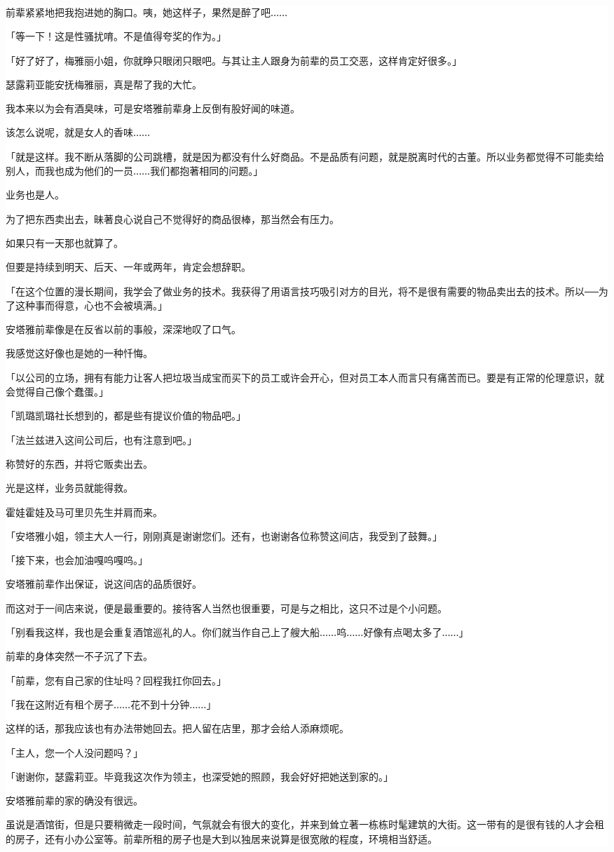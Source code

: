 前辈紧紧地把我抱进她的胸口。咦，她这样子，果然是醉了吧……

「等一下！这是性骚扰唷。不是值得夸奖的作为。」

「好了好了，梅雅丽小姐，你就睁只眼闭只眼吧。与其让主人跟身为前辈的员工交恶，这样肯定好很多。」

瑟露莉亚能安抚梅雅丽，真是帮了我的大忙。

我本来以为会有酒臭味，可是安塔雅前辈身上反倒有股好闻的味道。

该怎么说呢，就是女人的香味……

「就是这样。我不断从落脚的公司跳槽，就是因为都没有什么好商品。不是品质有问题，就是脱离时代的古董。所以业务都觉得不可能卖给别人，而我也成为他们的一员……我们都抱著相同的问题。」

业务也是人。

为了把东西卖出去，昧著良心说自己不觉得好的商品很棒，那当然会有压力。

如果只有一天那也就算了。

但要是持续到明天、后天、一年或两年，肯定会想辞职。

「在这个位置的漫长期间，我学会了做业务的技术。我获得了用语言技巧吸引对方的目光，将不是很有需要的物品卖出去的技术。所以──为了这种事而得意，心也不会被填满。」

安塔雅前辈像是在反省以前的事般，深深地叹了口气。

我感觉这好像也是她的一种忏悔。

「以公司的立场，拥有有能力让客人把垃圾当成宝而买下的员工或许会开心，但对员工本人而言只有痛苦而已。要是有正常的伦理意识，就会觉得自己像个蠢蛋。」

「凯璐凯璐社长想到的，都是些有提议价值的物品吧。」

「法兰兹进入这间公司后，也有注意到吧。」

称赞好的东西，并将它贩卖出去。

光是这样，业务员就能得救。

霍娃霍娃及马可里贝先生并肩而来。

「安塔雅小姐，领主大人一行，刚刚真是谢谢您们。还有，也谢谢各位称赞这间店，我受到了鼓舞。」

「接下来，也会加油嘎呜嘎呜。」

安塔雅前辈作出保证，说这间店的品质很好。

而这对于一间店来说，便是最重要的。接待客人当然也很重要，可是与之相比，这只不过是个小问题。

「别看我这样，我也是会重复酒馆巡礼的人。你们就当作自己上了艘大船……呜……好像有点喝太多了……」

前辈的身体突然一不子沉了下去。

「前辈，您有自己家的住址吗？回程我扛你回去。」

「我在这附近有租个房子……花不到十分钟……」

这样的话，那我应该也有办法带她回去。把人留在店里，那才会给人添麻烦呢。

「主人，您一个人没问题吗？」

「谢谢你，瑟露莉亚。毕竟我这次作为领主，也深受她的照顾，我会好好把她送到家的。」

安塔雅前辈的家的确没有很远。

虽说是酒馆街，但是只要稍微走一段时间，气氛就会有很大的变化，并来到耸立著一栋栋时髦建筑的大街。这一带有的是很有钱的人才会租的房子，还有小办公室等。前辈所租的房子也是大到以独居来说算是很宽敞的程度，环境相当舒适。
